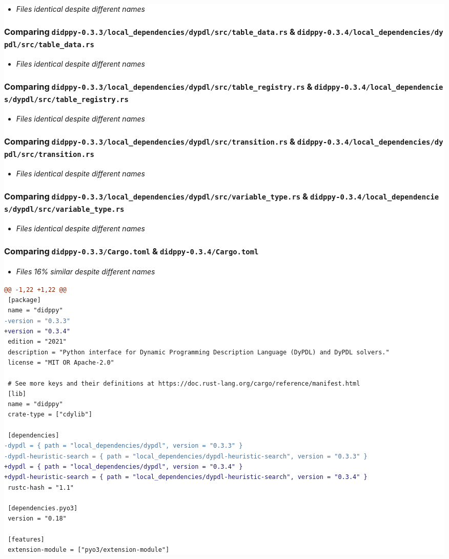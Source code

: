  * *Files identical despite different names*

### Comparing `didppy-0.3.3/local_dependencies/dypdl/src/table_data.rs` & `didppy-0.3.4/local_dependencies/dypdl/src/table_data.rs`

 * *Files identical despite different names*

### Comparing `didppy-0.3.3/local_dependencies/dypdl/src/table_registry.rs` & `didppy-0.3.4/local_dependencies/dypdl/src/table_registry.rs`

 * *Files identical despite different names*

### Comparing `didppy-0.3.3/local_dependencies/dypdl/src/transition.rs` & `didppy-0.3.4/local_dependencies/dypdl/src/transition.rs`

 * *Files identical despite different names*

### Comparing `didppy-0.3.3/local_dependencies/dypdl/src/variable_type.rs` & `didppy-0.3.4/local_dependencies/dypdl/src/variable_type.rs`

 * *Files identical despite different names*

### Comparing `didppy-0.3.3/Cargo.toml` & `didppy-0.3.4/Cargo.toml`

 * *Files 16% similar despite different names*

```diff
@@ -1,22 +1,22 @@
 [package]
 name = "didppy"
-version = "0.3.3"
+version = "0.3.4"
 edition = "2021"
 description = "Python interface for Dynamic Programming Description Language (DyPDL) and DyPDL solvers."
 license = "MIT OR Apache-2.0"
 
 # See more keys and their definitions at https://doc.rust-lang.org/cargo/reference/manifest.html
 [lib]
 name = "didppy"
 crate-type = ["cdylib"]
 
 [dependencies]
-dypdl = { path = "local_dependencies/dypdl", version = "0.3.3" }
-dypdl-heuristic-search = { path = "local_dependencies/dypdl-heuristic-search", version = "0.3.3" }
+dypdl = { path = "local_dependencies/dypdl", version = "0.3.4" }
+dypdl-heuristic-search = { path = "local_dependencies/dypdl-heuristic-search", version = "0.3.4" }
 rustc-hash = "1.1"
 
 [dependencies.pyo3]
 version = "0.18"
 
 [features]
 extension-module = ["pyo3/extension-module"]
```
